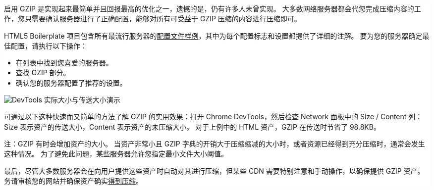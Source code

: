 启用 GZIP 是实现起来最简单并且回报最高的优化之一，遗憾的是，仍有许多人未曾实现。 大多数网络服务器都会代您完成压缩内容的工作，您只需要确认服务器进行了正确配置，能够对所有可受益于 GZIP 压缩的内容进行压缩即可。

HTML5 Boilerplate 项目包含所有最流行服务器的[配置文件样例](https://github.com/h5bp/server-configs)，其中为每个配置标志和设置都提供了详细的注解。 要为您的服务器确定最佳配置，请执行以下操作：

- 在列表中找到您喜爱的服务器。
- 查找 GZIP 部分。
- 确认您的服务器配置了推荐的设置。

![DevTools 实际大小与传送大小演示](https://developers.google.cn/web/fundamentals/performance/optimizing-content-efficiency/images/transfer-vs-actual-size.png)

可通过以下这种快速而又简单的方法了解 GZIP 的实用效果：打开 Chrome DevTools，然后检查 Network 面板中的 Size / Content 列： Size 表示资产的传送大小，Content 表示资产的未压缩大小。 对于上例中的 HTML 资产，GZIP 在传送时节省了 98.8KB。

注：GZIP 有时会增加资产的大小。 当资产非常小且 GZIP 字典的开销大于压缩缩减的大小时，或者资源已经得到充分压缩时，通常会发生这种情况。 为了避免此问题，某些服务器允许您指定最小文件大小阈值。

最后，尽管大多数服务器会在向用户提供这些资产时自动对其进行压缩，但某些 CDN 需要特别注意和手动操作，以确保提供 GZIP 资产。 务请审核您的网站并确保资产确实[得到压缩](http://www.whatsmyip.org/http-compression-test/)。
